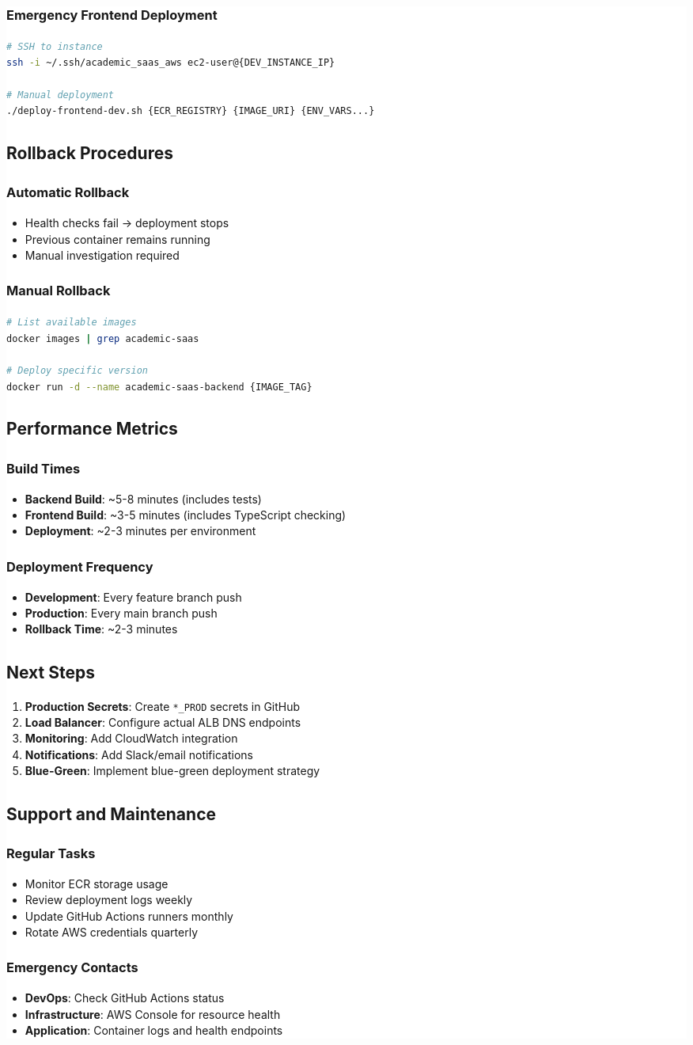 ### Emergency Frontend Deployment
```bash
# SSH to instance  
ssh -i ~/.ssh/academic_saas_aws ec2-user@{DEV_INSTANCE_IP}

# Manual deployment
./deploy-frontend-dev.sh {ECR_REGISTRY} {IMAGE_URI} {ENV_VARS...}
```

## Rollback Procedures

### Automatic Rollback
- Health checks fail → deployment stops
- Previous container remains running
- Manual investigation required

### Manual Rollback
```bash
# List available images
docker images | grep academic-saas

# Deploy specific version
docker run -d --name academic-saas-backend {IMAGE_TAG}
```

## Performance Metrics

### Build Times
- **Backend Build**: ~5-8 minutes (includes tests)
- **Frontend Build**: ~3-5 minutes (includes TypeScript checking)
- **Deployment**: ~2-3 minutes per environment

### Deployment Frequency
- **Development**: Every feature branch push
- **Production**: Every main branch push
- **Rollback Time**: ~2-3 minutes

## Next Steps

1. **Production Secrets**: Create `*_PROD` secrets in GitHub
2. **Load Balancer**: Configure actual ALB DNS endpoints
3. **Monitoring**: Add CloudWatch integration
4. **Notifications**: Add Slack/email notifications
5. **Blue-Green**: Implement blue-green deployment strategy

## Support and Maintenance

### Regular Tasks
- Monitor ECR storage usage
- Review deployment logs weekly
- Update GitHub Actions runners monthly
- Rotate AWS credentials quarterly

### Emergency Contacts
- **DevOps**: Check GitHub Actions status
- **Infrastructure**: AWS Console for resource health
- **Application**: Container logs and health endpoints